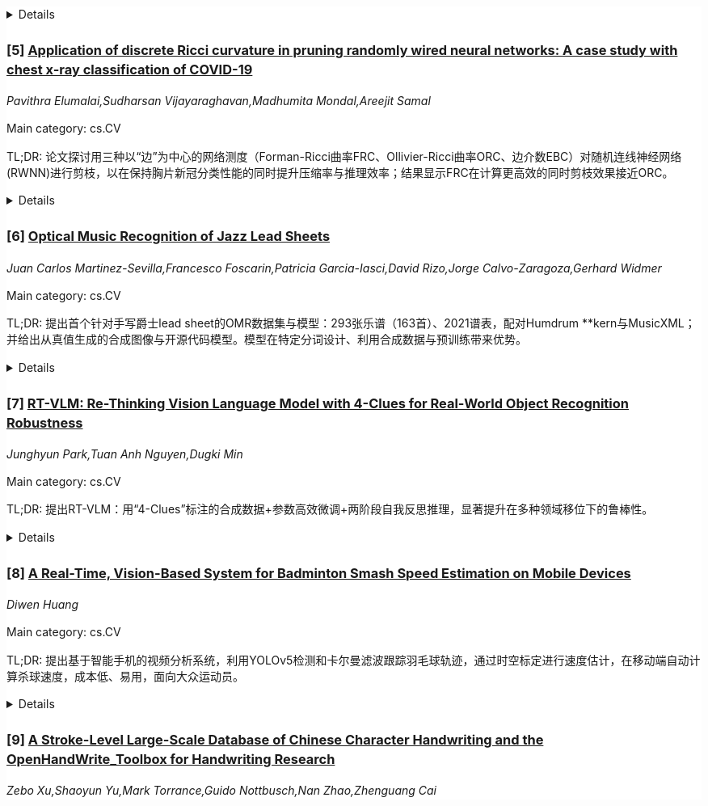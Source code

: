 
<details><summary>Details</summary></details>


### [5] [Application of discrete Ricci curvature in pruning randomly wired neural networks: A case study with chest x-ray classification of COVID-19](https://arxiv.org/abs/2509.05322)
*Pavithra Elumalai,Sudharsan Vijayaraghavan,Madhumita Mondal,Areejit Samal*

Main category: cs.CV

TL;DR: 论文探讨用三种以“边”为中心的网络测度（Forman-Ricci曲率FRC、Ollivier-Ricci曲率ORC、边介数EBC）对随机连线神经网络(RWNN)进行剪枝，以在保持胸片新冠分类性能的同时提升压缩率与推理效率；结果显示FRC在计算更高效的同时剪枝效果接近ORC。


<details><summary>Details</summary></details>


### [6] [Optical Music Recognition of Jazz Lead Sheets](https://arxiv.org/abs/2509.05329)
*Juan Carlos Martinez-Sevilla,Francesco Foscarin,Patricia Garcia-Iasci,David Rizo,Jorge Calvo-Zaragoza,Gerhard Widmer*

Main category: cs.CV

TL;DR: 提出首个针对手写爵士lead sheet的OMR数据集与模型：293张乐谱（163首）、2021谱表，配对Humdrum **kern与MusicXML；并给出从真值生成的合成图像与开源代码模型。模型在特定分词设计、利用合成数据与预训练带来优势。


<details><summary>Details</summary></details>


### [7] [RT-VLM: Re-Thinking Vision Language Model with 4-Clues for Real-World Object Recognition Robustness](https://arxiv.org/abs/2509.05333)
*Junghyun Park,Tuan Anh Nguyen,Dugki Min*

Main category: cs.CV

TL;DR: 提出RT-VLM：用“4-Clues”标注的合成数据+参数高效微调+两阶段自我反思推理，显著提升在多种领域移位下的鲁棒性。


<details><summary>Details</summary></details>


### [8] [A Real-Time, Vision-Based System for Badminton Smash Speed Estimation on Mobile Devices](https://arxiv.org/abs/2509.05334)
*Diwen Huang*

Main category: cs.CV

TL;DR: 提出基于智能手机的视频分析系统，利用YOLOv5检测和卡尔曼滤波跟踪羽毛球轨迹，通过时空标定进行速度估计，在移动端自动计算杀球速度，成本低、易用，面向大众运动员。


<details><summary>Details</summary></details>


### [9] [A Stroke-Level Large-Scale Database of Chinese Character Handwriting and the OpenHandWrite_Toolbox for Handwriting Research](https://arxiv.org/abs/2509.05335)
*Zebo Xu,Shaoyun Yu,Mark Torrance,Guido Nottbusch,Nan Zhao,Zhenguang Cai*
